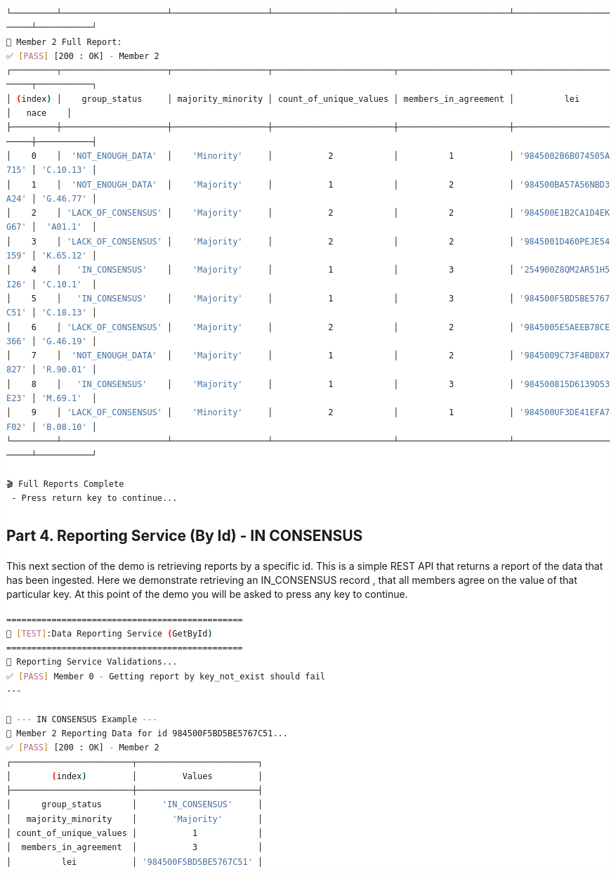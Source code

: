 ```bash
└─────────┴─────────────────────┴───────────────────┴────────────────────────┴──────────────────────┴────────────────────────┴───────────┘
📝 Member 2 Full Report:
✅ [PASS] [200 : OK] - Member 2
┌─────────┬─────────────────────┬───────────────────┬────────────────────────┬──────────────────────┬────────────────────────┬───────────┐
│ (index) │    group_status     │ majority_minority │ count_of_unique_values │ members_in_agreement │          lei           │   nace    │
├─────────┼─────────────────────┼───────────────────┼────────────────────────┼──────────────────────┼────────────────────────┼───────────┤
│    0    │  'NOT_ENOUGH_DATA'  │    'Minority'     │           2            │          1           │ '9845002B6B074505A715' │ 'C.10.13' │
│    1    │  'NOT_ENOUGH_DATA'  │    'Majority'     │           1            │          2           │ '984500BA57A56NBD3A24' │ 'G.46.77' │
│    2    │ 'LACK_OF_CONSENSUS' │    'Majority'     │           2            │          2           │ '984500E1B2CA1D4EKG67' │  'A01.1'  │
│    3    │ 'LACK_OF_CONSENSUS' │    'Majority'     │           2            │          2           │ '9845001D460PEJE54159' │ 'K.65.12' │
│    4    │   'IN_CONSENSUS'    │    'Majority'     │           1            │          3           │ '254900Z8QM2AR51H5I26' │ 'C.10.1'  │
│    5    │   'IN_CONSENSUS'    │    'Majority'     │           1            │          3           │ '984500F5BD5BE5767C51' │ 'C.18.13' │
│    6    │ 'LACK_OF_CONSENSUS' │    'Majority'     │           2            │          2           │ '9845005E5AEEB78CE366' │ 'G.46.19' │
│    7    │  'NOT_ENOUGH_DATA'  │    'Majority'     │           1            │          2           │ '9845009C73F4BD8X7827' │ 'R.90.01' │
│    8    │   'IN_CONSENSUS'    │    'Majority'     │           1            │          3           │ '984500815D6139D53E23' │ 'M.69.1'  │
│    9    │ 'LACK_OF_CONSENSUS' │    'Minority'     │           2            │          1           │ '984500UF3DE41EFA7F02' │ 'B.08.10' │
└─────────┴─────────────────────┴───────────────────┴────────────────────────┴──────────────────────┴────────────────────────┴───────────┘

🎬 Full Reports Complete
 - Press return key to continue... 
```

## Part 4. Reporting Service (By Id) - IN CONSENSUS

This next section of the demo is retrieving reports by a specific id. This is a simple REST API that returns a report of the data that has been ingested. Here we demonstrate retrieving an IN_CONSENSUS record , that all members agree on the value of that particular key. At this point of the demo you will be asked to press any key to continue.

```bash
===============================================
🔬 [TEST]:Data Reporting Service (GetById)
===============================================
📝 Reporting Service Validations...
✅ [PASS] Member 0 - Getting report by key_not_exist should fail
---

📝 --- IN CONSENSUS Example ---
📝 Member 2 Reporting Data for id 984500F5BD5BE5767C51...
✅ [PASS] [200 : OK] - Member 2
┌────────────────────────┬────────────────────────┐
│        (index)         │         Values         │
├────────────────────────┼────────────────────────┤
│      group_status      │     'IN_CONSENSUS'     │
│   majority_minority    │       'Majority'       │
│ count_of_unique_values │           1            │
│  members_in_agreement  │           3            │
│          lei           │ '984500F5BD5BE5767C51' │
```
